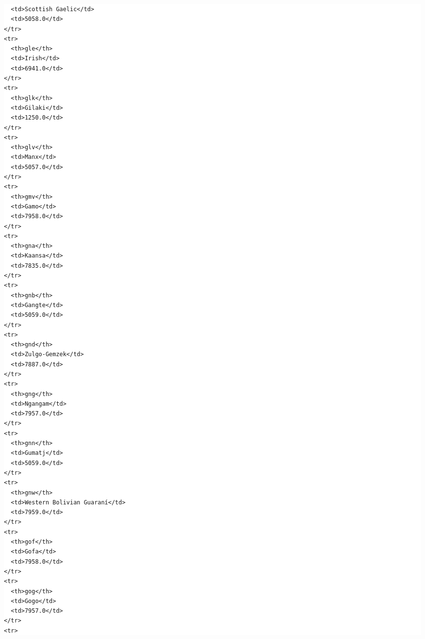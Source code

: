       <td>Scottish Gaelic</td>
      <td>5058.0</td>
    </tr>
    <tr>
      <th>gle</th>
      <td>Irish</td>
      <td>6941.0</td>
    </tr>
    <tr>
      <th>glk</th>
      <td>Gilaki</td>
      <td>1250.0</td>
    </tr>
    <tr>
      <th>glv</th>
      <td>Manx</td>
      <td>5057.0</td>
    </tr>
    <tr>
      <th>gmv</th>
      <td>Gamo</td>
      <td>7958.0</td>
    </tr>
    <tr>
      <th>gna</th>
      <td>Kaansa</td>
      <td>7835.0</td>
    </tr>
    <tr>
      <th>gnb</th>
      <td>Gangte</td>
      <td>5059.0</td>
    </tr>
    <tr>
      <th>gnd</th>
      <td>Zulgo-Gemzek</td>
      <td>7887.0</td>
    </tr>
    <tr>
      <th>gng</th>
      <td>Ngangam</td>
      <td>7957.0</td>
    </tr>
    <tr>
      <th>gnn</th>
      <td>Gumatj</td>
      <td>5059.0</td>
    </tr>
    <tr>
      <th>gnw</th>
      <td>Western Bolivian Guaraní</td>
      <td>7959.0</td>
    </tr>
    <tr>
      <th>gof</th>
      <td>Gofa</td>
      <td>7958.0</td>
    </tr>
    <tr>
      <th>gog</th>
      <td>Gogo</td>
      <td>7957.0</td>
    </tr>
    <tr>